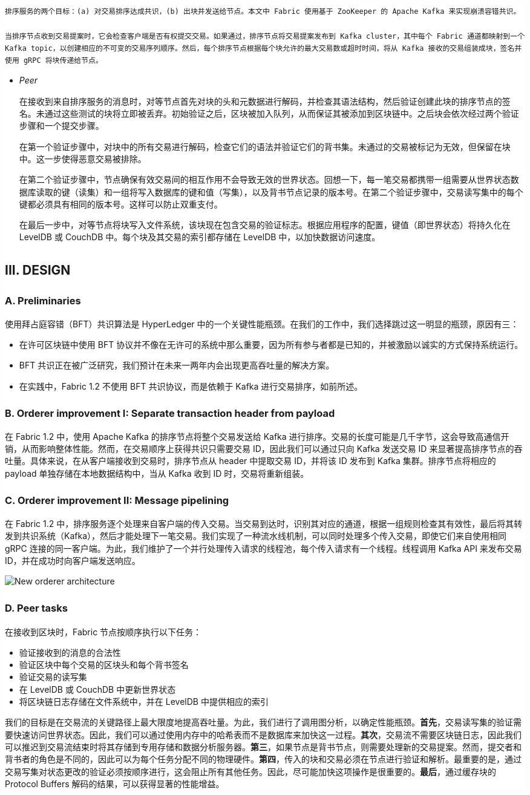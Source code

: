     排序服务的两个目标：(a) 对交易排序达成共识，(b) 出块并发送给节点。本文中 Fabric 使用基于 ZooKeeper 的 Apache Kafka 来实现崩溃容错共识。

    当排序节点收到交易提案时，它会检查客户端是否有权提交交易。如果通过，排序节点将交易提案发布到 Kafka cluster，其中每个 Fabric 通道都映射到一个 Kafka topic，以创建相应的不可变的交易序列顺序。然后，每个排序节点根据每个块允许的最大交易数或超时时间，将从 Kafka 接收的交易组装成块，签名并使用 gRPC 将块传递给节点。

* *Peer*

    在接收到来自排序服务的消息时，对等节点首先对块的头和元数据进行解码，并检查其语法结构，然后验证创建此块的排序节点的签名。未通过这些测试的块将立即被丢弃。初始验证之后，区块被加入队列，从而保证其被添加到区块链中。之后块会依次经过两个验证步骤和一个提交步骤。

    在第一个验证步骤中，对块中的所有交易进行解码，检查它们的语法并验证它们的背书集。未通过的交易被标记为无效，但保留在块中。这一步使得恶意交易被排除。

    在第二个验证步骤中，节点确保有效交易间的相互作用不会导致无效的世界状态。回想一下，每一笔交易都携带一组需要从世界状态数据库读取的键（读集）和一组将写入数据库的键和值（写集），以及背书节点记录的版本号。在第二个验证步骤中，交易读写集中的每个键都必须具有相同的版本号。这样可以防止双重支付。

    在最后一步中，对等节点将块写入文件系统，该块现在包含交易的验证标志。根据应用程序的配置，键值（即世界状态）将持久化在 LevelDB 或 CouchDB 中。每个块及其交易的索引都存储在 LevelDB 中，以加快数据访问速度。

## III. DESIGN

### A. Preliminaries

使用拜占庭容错（BFT）共识算法是 HyperLedger 中的一个关键性能瓶颈。在我们的工作中，我们选择跳过这一明显的瓶颈，原因有三：

* 在许可区块链中使用 BFT 协议并不像在无许可的系统中那么重要，因为所有参与者都是已知的，并被激励以诚实的方式保持系统运行。

* BFT 共识正在被广泛研究，我们预计在未来一两年内会出现更高吞吐量的解决方案。

* 在实践中，Fabric 1.2 不使用 BFT 共识协议，而是依赖于 Kafka 进行交易排序，如前所述。

### B. Orderer improvement I: Separate transaction header from payload

在 Fabric 1.2 中，使用 Apache Kafka 的排序节点将整个交易发送给 Kafka 进行排序。交易的长度可能是几千字节，这会导致高通信开销，从而影响整体性能。然而，在交易顺序上获得共识只需要交易 ID，因此我们可以通过只向 Kafka 发送交易 ID 来显著提高排序节点的吞吐量。具体来说，在从客户端接收到交易时，排序节点从 header 中提取交易 ID，并将该 ID 发布到 Kafka 集群。排序节点将相应的 payload 单独存储在本地数据结构中，当从 Kafka 收到 ID 时，交易将重新组装。

### C. Orderer improvement II: Message pipelining

在 Fabric 1.2 中，排序服务逐个处理来自客户端的传入交易。当交易到达时，识别其对应的通道，根据一组规则检查其有效性，最后将其转发到共识系统（Kafka），然后才能处理下一笔交易。我们实现了一种流水线机制，可以同时处理多个传入交易，即使它们来自使用相同 gRPC 连接的同一客户端。为此，我们维护了一个并行处理传入请求的线程池，每个传入请求有一个线程。线程调用 Kafka API 来发布交易 ID，并在成功时向客户端发送响应。

![New orderer architecture](1.png)

### D. Peer tasks

在接收到区块时，Fabric 节点按顺序执行以下任务：

* 验证接收到的消息的合法性
* 验证区块中每个交易的区块头和每个背书签名
* 验证交易的读写集
* 在 LevelDB 或 CouchDB 中更新世界状态
* 将区块链日志存储在文件系统中，并在 LevelDB 中提供相应的索引

我们的目标是在交易流的关键路径上最大限度地提高吞吐量。为此，我们进行了调用图分析，以确定性能瓶颈。**首先**，交易读写集的验证需要快速访问世界状态。因此，我们可以通过使用内存中的哈希表而不是数据库来加快这一过程。**其次**，交易流不需要区块链日志，因此我们可以推迟到交易流结束时将其存储到专用存储和数据分析服务器。**第三**，如果节点是背书节点，则需要处理新的交易提案。然而，提交者和背书者的角色是不同的，因此可以为每个任务分配不同的物理硬件。**第四**，传入的块和交易必须在节点进行验证和解析。最重要的是，通过交易写集对状态更改的验证必须按顺序进行，这会阻止所有其他任务。因此，尽可能加快这项操作是很重要的。**最后**，通过缓存块的 Protocol Buffers 解码的结果，可以获得显著的性能增益。
